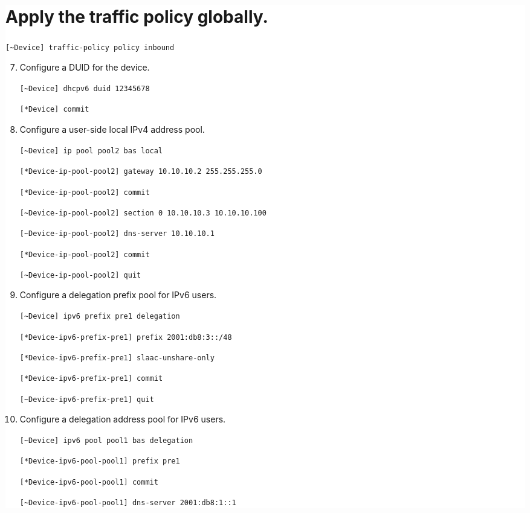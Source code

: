    # Apply the traffic policy globally.
   
   ```
   [~Device] traffic-policy policy inbound
   ```
7. Configure a DUID for the device.
   
   
   ```
   [~Device] dhcpv6 duid 12345678
   ```
   ```
   [*Device] commit
   ```
8. Configure a user-side local IPv4 address pool.
   
   
   ```
   [~Device] ip pool pool2 bas local
   ```
   ```
   [*Device-ip-pool-pool2] gateway 10.10.10.2 255.255.255.0
   ```
   ```
   [*Device-ip-pool-pool2] commit
   ```
   ```
   [~Device-ip-pool-pool2] section 0 10.10.10.3 10.10.10.100
   ```
   ```
   [~Device-ip-pool-pool2] dns-server 10.10.10.1
   ```
   ```
   [*Device-ip-pool-pool2] commit
   ```
   ```
   [~Device-ip-pool-pool2] quit
   ```
9. Configure a delegation prefix pool for IPv6 users.
   
   
   ```
   [~Device] ipv6 prefix pre1 delegation
   ```
   ```
   [*Device-ipv6-prefix-pre1] prefix 2001:db8:3::/48
   ```
   ```
   [*Device-ipv6-prefix-pre1] slaac-unshare-only
   ```
   ```
   [*Device-ipv6-prefix-pre1] commit
   ```
   ```
   [~Device-ipv6-prefix-pre1] quit
   ```
10. Configure a delegation address pool for IPv6 users.
    
    
    ```
    [~Device] ipv6 pool pool1 bas delegation
    ```
    ```
    [*Device-ipv6-pool-pool1] prefix pre1
    ```
    ```
    [*Device-ipv6-pool-pool1] commit
    ```
    ```
    [~Device-ipv6-pool-pool1] dns-server 2001:db8:1::1
    ```
    ```